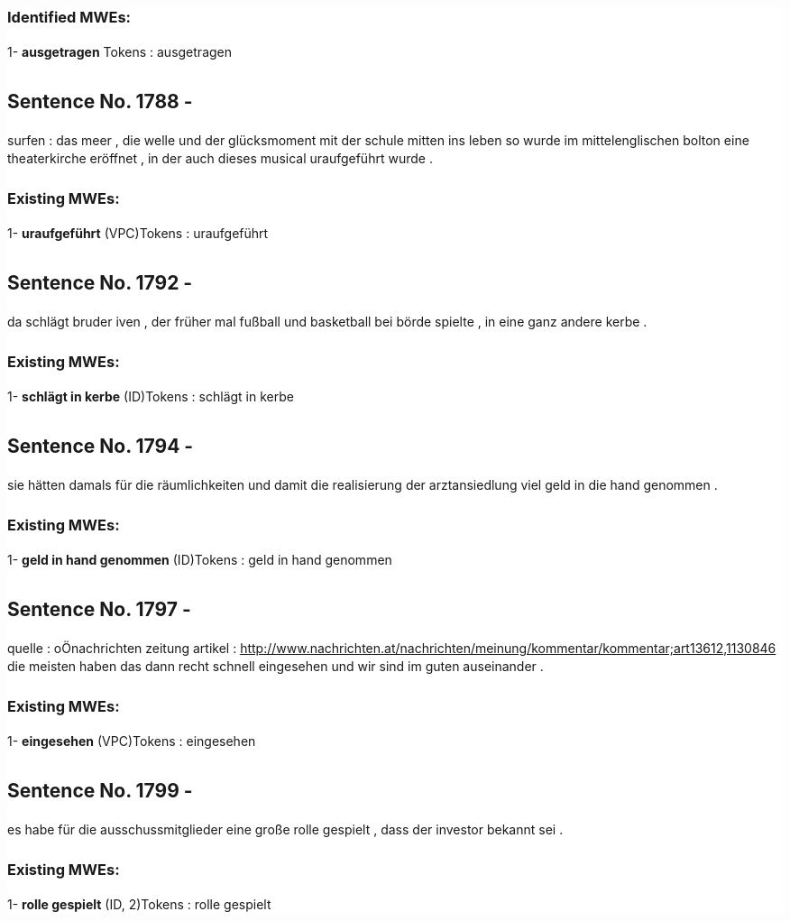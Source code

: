 ### Identified MWEs: 
1- **ausgetragen** Tokens : 
ausgetragen

## Sentence No. 1788 - 
surfen : das meer , die welle und der glücksmoment mit der schule mitten ins leben so wurde im mittelenglischen bolton eine theaterkirche eröffnet , in der auch dieses musical uraufgeführt wurde . 
### Existing MWEs: 
1- **uraufgeführt** (VPC)Tokens : 
uraufgeführt

## Sentence No. 1792 - 
da schlägt bruder iven , der früher mal fußball und basketball bei börde spielte , in eine ganz andere kerbe . 
### Existing MWEs: 
1- **schlägt in kerbe** (ID)Tokens : 
schlägt
in
kerbe

## Sentence No. 1794 - 
sie hätten damals für die räumlichkeiten und damit die realisierung der arztansiedlung viel geld in die hand genommen . 
### Existing MWEs: 
1- **geld in hand genommen** (ID)Tokens : 
geld
in
hand
genommen

## Sentence No. 1797 - 
quelle : oÖnachrichten zeitung artikel : http://www.nachrichten.at/nachrichten/meinung/kommentar/kommentar;art13612,1130846 die meisten haben das dann recht schnell eingesehen und wir sind im guten auseinander . 
### Existing MWEs: 
1- **eingesehen** (VPC)Tokens : 
eingesehen

## Sentence No. 1799 - 
es habe für die ausschussmitglieder eine große rolle gespielt , dass der investor bekannt sei . 
### Existing MWEs: 
1- **rolle gespielt** (ID, 2)Tokens : 
rolle
gespielt
